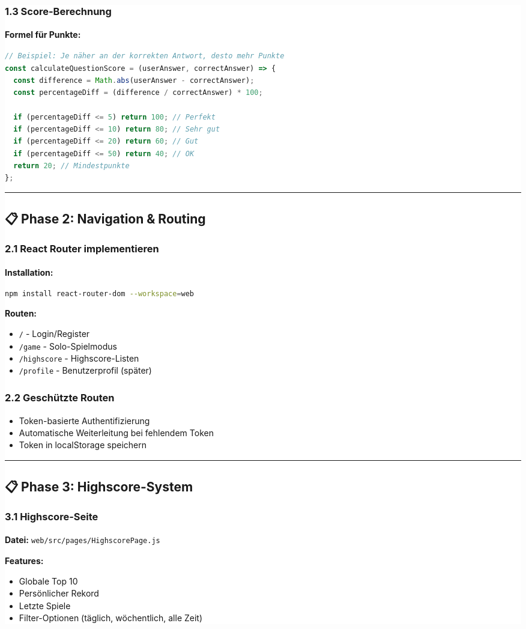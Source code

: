 ### 1.3 Score-Berechnung

**Formel für Punkte:**

```javascript
// Beispiel: Je näher an der korrekten Antwort, desto mehr Punkte
const calculateQuestionScore = (userAnswer, correctAnswer) => {
  const difference = Math.abs(userAnswer - correctAnswer);
  const percentageDiff = (difference / correctAnswer) * 100;

  if (percentageDiff <= 5) return 100; // Perfekt
  if (percentageDiff <= 10) return 80; // Sehr gut
  if (percentageDiff <= 20) return 60; // Gut
  if (percentageDiff <= 50) return 40; // OK
  return 20; // Mindestpunkte
};
```

---

## 📋 Phase 2: Navigation & Routing

### 2.1 React Router implementieren

**Installation:**

```bash
npm install react-router-dom --workspace=web
```

**Routen:**

- `/` - Login/Register
- `/game` - Solo-Spielmodus
- `/highscore` - Highscore-Listen
- `/profile` - Benutzerprofil (später)

### 2.2 Geschützte Routen

- Token-basierte Authentifizierung
- Automatische Weiterleitung bei fehlendem Token
- Token in localStorage speichern

---

## 📋 Phase 3: Highscore-System

### 3.1 Highscore-Seite

**Datei:** `web/src/pages/HighscorePage.js`

**Features:**

- Globale Top 10
- Persönlicher Rekord
- Letzte Spiele
- Filter-Optionen (täglich, wöchentlich, alle Zeit)
